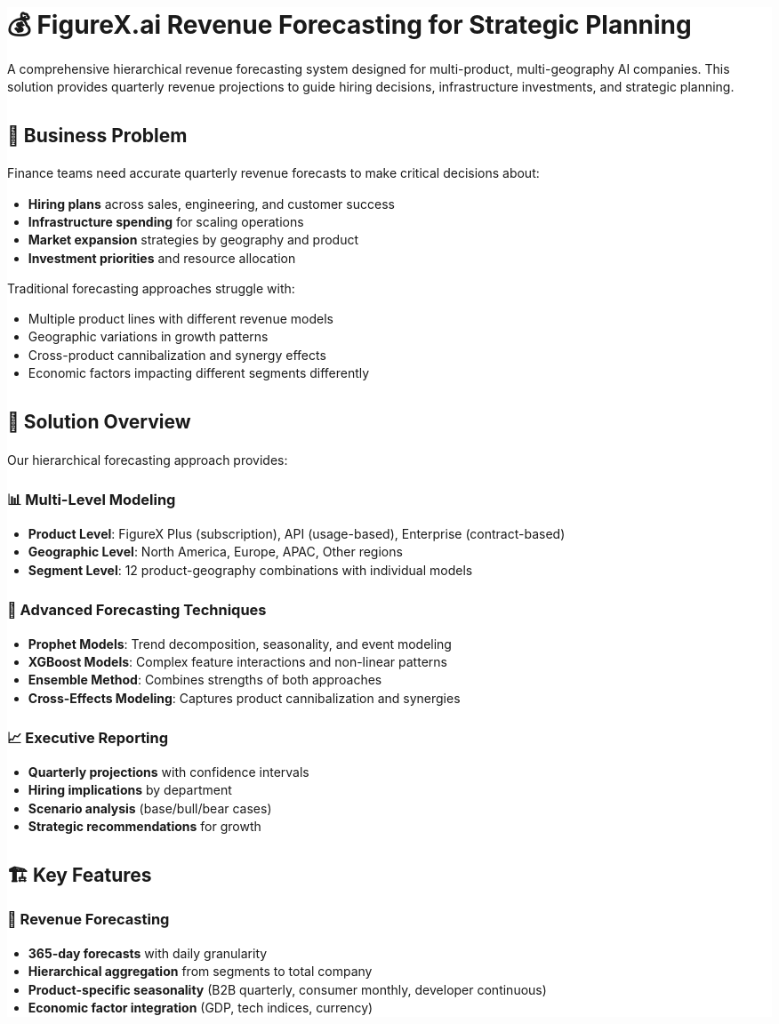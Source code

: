 # 💰 FigureX.ai Revenue Forecasting for Strategic Planning

A comprehensive hierarchical revenue forecasting system designed for multi-product, multi-geography AI companies. This solution provides quarterly revenue projections to guide hiring decisions, infrastructure investments, and strategic planning.

## 🎯 Business Problem

Finance teams need accurate quarterly revenue forecasts to make critical decisions about:
- **Hiring plans** across sales, engineering, and customer success
- **Infrastructure spending** for scaling operations
- **Market expansion** strategies by geography and product
- **Investment priorities** and resource allocation

Traditional forecasting approaches struggle with:
- Multiple product lines with different revenue models
- Geographic variations in growth patterns
- Cross-product cannibalization and synergy effects
- Economic factors impacting different segments differently

## 🚀 Solution Overview

Our hierarchical forecasting approach provides:

### 📊 Multi-Level Modeling
- **Product Level**: FigureX Plus (subscription), API (usage-based), Enterprise (contract-based)
- **Geographic Level**: North America, Europe, APAC, Other regions
- **Segment Level**: 12 product-geography combinations with individual models

### 🤖 Advanced Forecasting Techniques
- **Prophet Models**: Trend decomposition, seasonality, and event modeling
- **XGBoost Models**: Complex feature interactions and non-linear patterns
- **Ensemble Method**: Combines strengths of both approaches
- **Cross-Effects Modeling**: Captures product cannibalization and synergies

### 📈 Executive Reporting
- **Quarterly projections** with confidence intervals
- **Hiring implications** by department
- **Scenario analysis** (base/bull/bear cases)
- **Strategic recommendations** for growth

## 🏗️ Key Features

### 🔮 Revenue Forecasting
- **365-day forecasts** with daily granularity
- **Hierarchical aggregation** from segments to total company
- **Product-specific seasonality** (B2B quarterly, consumer monthly, developer continuous)
- **Economic factor integration** (GDP, tech indices, currency)
